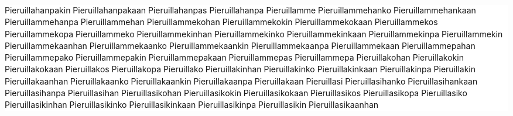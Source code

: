 Pieruillahanpakin
Pieruillahanpakaan
Pieruillahanpas
Pieruillahanpa
Pieruillamme
Pieruillammehanko
Pieruillammehankaan
Pieruillammehanpa
Pieruillammehan
Pieruillammekohan
Pieruillammekokin
Pieruillammekokaan
Pieruillammekos
Pieruillammekopa
Pieruillammeko
Pieruillammekinhan
Pieruillammekinko
Pieruillammekinkaan
Pieruillammekinpa
Pieruillammekin
Pieruillammekaanhan
Pieruillammekaanko
Pieruillammekaankin
Pieruillammekaanpa
Pieruillammekaan
Pieruillammepahan
Pieruillammepako
Pieruillammepakin
Pieruillammepakaan
Pieruillammepas
Pieruillammepa
Pieruillakohan
Pieruillakokin
Pieruillakokaan
Pieruillakos
Pieruillakopa
Pieruillako
Pieruillakinhan
Pieruillakinko
Pieruillakinkaan
Pieruillakinpa
Pieruillakin
Pieruillakaanhan
Pieruillakaanko
Pieruillakaankin
Pieruillakaanpa
Pieruillakaan
Pieruillasi
Pieruillasihanko
Pieruillasihankaan
Pieruillasihanpa
Pieruillasihan
Pieruillasikohan
Pieruillasikokin
Pieruillasikokaan
Pieruillasikos
Pieruillasikopa
Pieruillasiko
Pieruillasikinhan
Pieruillasikinko
Pieruillasikinkaan
Pieruillasikinpa
Pieruillasikin
Pieruillasikaanhan